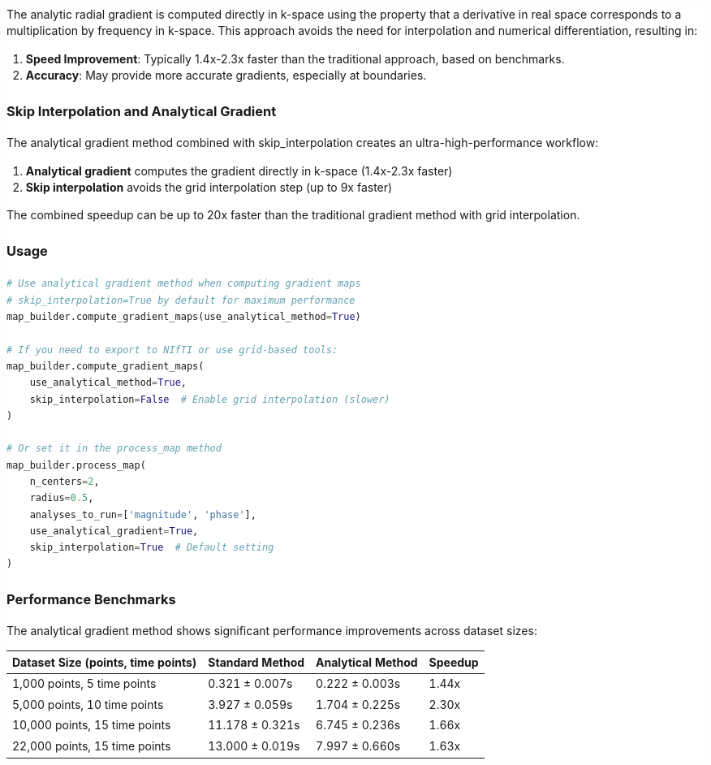 The analytic radial gradient is computed directly in k-space using the property that a derivative in real space corresponds to a multiplication by frequency in k-space. This approach avoids the need for interpolation and numerical differentiation, resulting in:

1. **Speed Improvement**: Typically 1.4x-2.3x faster than the traditional approach, based on benchmarks.
2. **Accuracy**: May provide more accurate gradients, especially at boundaries.

### Skip Interpolation and Analytical Gradient

The analytical gradient method combined with skip_interpolation creates an ultra-high-performance workflow:

1. **Analytical gradient** computes the gradient directly in k-space (1.4x-2.3x faster)
2. **Skip interpolation** avoids the grid interpolation step (up to 9x faster)

The combined speedup can be up to 20x faster than the traditional gradient method with grid interpolation.

### Usage

```python
# Use analytical gradient method when computing gradient maps
# skip_interpolation=True by default for maximum performance
map_builder.compute_gradient_maps(use_analytical_method=True)

# If you need to export to NIfTI or use grid-based tools:
map_builder.compute_gradient_maps(
    use_analytical_method=True,
    skip_interpolation=False  # Enable grid interpolation (slower)
)

# Or set it in the process_map method
map_builder.process_map(
    n_centers=2,
    radius=0.5,
    analyses_to_run=['magnitude', 'phase'],
    use_analytical_gradient=True,
    skip_interpolation=True  # Default setting
)
```

### Performance Benchmarks

The analytical gradient method shows significant performance improvements across dataset sizes:

| Dataset Size (points, time points) | Standard Method | Analytical Method | Speedup |
|-----------------------------------|----------------|-------------------|---------|
| 1,000 points, 5 time points       | 0.321 ± 0.007s | 0.222 ± 0.003s    | 1.44x   |
| 5,000 points, 10 time points      | 3.927 ± 0.059s | 1.704 ± 0.225s    | 2.30x   |
| 10,000 points, 15 time points     | 11.178 ± 0.321s| 6.745 ± 0.236s    | 1.66x   |
| 22,000 points, 15 time points     | 13.000 ± 0.019s| 7.997 ± 0.660s    | 1.63x   |
